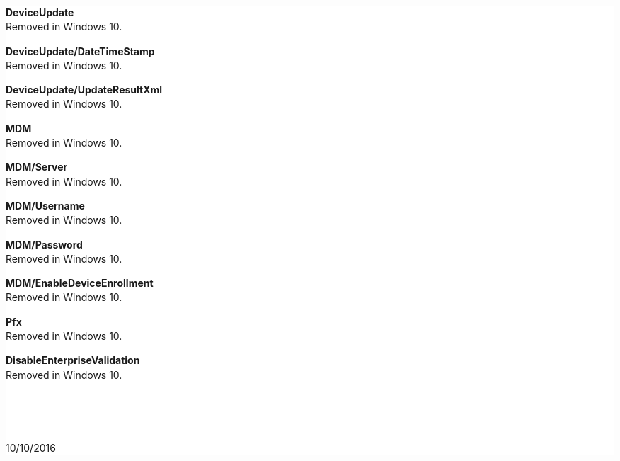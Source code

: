 <a href="" id="deviceupdate"></a>**DeviceUpdate**  
Removed in Windows 10.

<a href="" id="deviceupdate-datetimestamp"></a>**DeviceUpdate/DateTimeStamp**  
Removed in Windows 10.

<a href="" id="deviceupdate-updateresultxml"></a>**DeviceUpdate/UpdateResultXml**  
Removed in Windows 10.

<a href="" id="mdm"></a>**MDM**  
Removed in Windows 10.

<a href="" id="mdm-server"></a>**MDM/Server**  
Removed in Windows 10.

<a href="" id="mdm-username"></a>**MDM/Username**  
Removed in Windows 10.

<a href="" id="mdm-password"></a>**MDM/Password**  
Removed in Windows 10.

<a href="" id="mdm-enabledeviceenrollment"></a>**MDM/EnableDeviceEnrollment**  
Removed in Windows 10.

<a href="" id="pfx"></a>**Pfx**  
Removed in Windows 10.

<a href="" id="disableenterprisevalidation"></a>**DisableEnterpriseValidation**  
Removed in Windows 10.

 

 

10/10/2016




